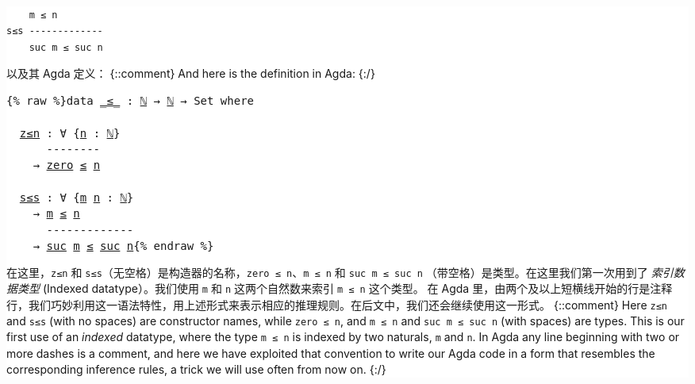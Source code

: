         m ≤ n
    s≤s -------------
        suc m ≤ suc n

以及其 Agda 定义：
{::comment}
And here is the definition in Agda:
{:/}
<pre class="Agda">{% raw %}<a id="1665" class="Keyword">data</a> <a id="_≤_"></a><a id="1670" href="{% endraw %}{{ site.baseurl }}{% link out/plfa/Relations.md %}{% raw %}#1670" class="Datatype Operator">_≤_</a> <a id="1674" class="Symbol">:</a> <a id="1676" href="https://agda.github.io/agda-stdlib/Agda.Builtin.Nat.html#97" class="Datatype">ℕ</a> <a id="1678" class="Symbol">→</a> <a id="1680" href="https://agda.github.io/agda-stdlib/Agda.Builtin.Nat.html#97" class="Datatype">ℕ</a> <a id="1682" class="Symbol">→</a> <a id="1684" class="PrimitiveType">Set</a> <a id="1688" class="Keyword">where</a>

  <a id="_≤_.z≤n"></a><a id="1697" href="{% endraw %}{{ site.baseurl }}{% link out/plfa/Relations.md %}{% raw %}#1697" class="InductiveConstructor">z≤n</a> <a id="1701" class="Symbol">:</a> <a id="1703" class="Symbol">∀</a> <a id="1705" class="Symbol">{</a><a id="1706" href="{% endraw %}{{ site.baseurl }}{% link out/plfa/Relations.md %}{% raw %}#1706" class="Bound">n</a> <a id="1708" class="Symbol">:</a> <a id="1710" href="https://agda.github.io/agda-stdlib/Agda.Builtin.Nat.html#97" class="Datatype">ℕ</a><a id="1711" class="Symbol">}</a>
      <a id="1719" class="Comment">--------</a>
    <a id="1732" class="Symbol">→</a> <a id="1734" href="https://agda.github.io/agda-stdlib/Agda.Builtin.Nat.html#115" class="InductiveConstructor">zero</a> <a id="1739" href="{% endraw %}{{ site.baseurl }}{% link out/plfa/Relations.md %}{% raw %}#1670" class="Datatype Operator">≤</a> <a id="1741" href="{% endraw %}{{ site.baseurl }}{% link out/plfa/Relations.md %}{% raw %}#1706" class="Bound">n</a>

  <a id="_≤_.s≤s"></a><a id="1746" href="{% endraw %}{{ site.baseurl }}{% link out/plfa/Relations.md %}{% raw %}#1746" class="InductiveConstructor">s≤s</a> <a id="1750" class="Symbol">:</a> <a id="1752" class="Symbol">∀</a> <a id="1754" class="Symbol">{</a><a id="1755" href="{% endraw %}{{ site.baseurl }}{% link out/plfa/Relations.md %}{% raw %}#1755" class="Bound">m</a> <a id="1757" href="{% endraw %}{{ site.baseurl }}{% link out/plfa/Relations.md %}{% raw %}#1757" class="Bound">n</a> <a id="1759" class="Symbol">:</a> <a id="1761" href="https://agda.github.io/agda-stdlib/Agda.Builtin.Nat.html#97" class="Datatype">ℕ</a><a id="1762" class="Symbol">}</a>
    <a id="1768" class="Symbol">→</a> <a id="1770" href="{% endraw %}{{ site.baseurl }}{% link out/plfa/Relations.md %}{% raw %}#1755" class="Bound">m</a> <a id="1772" href="{% endraw %}{{ site.baseurl }}{% link out/plfa/Relations.md %}{% raw %}#1670" class="Datatype Operator">≤</a> <a id="1774" href="{% endraw %}{{ site.baseurl }}{% link out/plfa/Relations.md %}{% raw %}#1757" class="Bound">n</a>
      <a id="1782" class="Comment">-------------</a>
    <a id="1800" class="Symbol">→</a> <a id="1802" href="https://agda.github.io/agda-stdlib/Agda.Builtin.Nat.html#128" class="InductiveConstructor">suc</a> <a id="1806" href="{% endraw %}{{ site.baseurl }}{% link out/plfa/Relations.md %}{% raw %}#1755" class="Bound">m</a> <a id="1808" href="{% endraw %}{{ site.baseurl }}{% link out/plfa/Relations.md %}{% raw %}#1670" class="Datatype Operator">≤</a> <a id="1810" href="https://agda.github.io/agda-stdlib/Agda.Builtin.Nat.html#128" class="InductiveConstructor">suc</a> <a id="1814" href="{% endraw %}{{ site.baseurl }}{% link out/plfa/Relations.md %}{% raw %}#1757" class="Bound">n</a>{% endraw %}</pre>
在这里，`z≤n` 和 `s≤s`（无空格）是构造器的名称，`zero ≤ n`、`m ≤ n` 和
`suc m ≤ suc n` （带空格）是类型。在这里我们第一次用到了 *索引数据类型*
(Indexed datatype）。我们使用 `m` 和 `n` 这两个自然数来索引 `m ≤ n` 这个类型。
在 Agda 里，由两个及以上短横线开始的行是注释行，我们巧妙利用这一语法特性，用上述形式来表示相应的推理规则。在后文中，我们还会继续使用这一形式。
{::comment}
Here `z≤n` and `s≤s` (with no spaces) are constructor names, while
`zero ≤ n`, and `m ≤ n` and `suc m ≤ suc n` (with spaces) are types.
This is our first use of an _indexed_ datatype, where the type `m ≤ n`
is indexed by two naturals, `m` and `n`.  In Agda any line beginning
with two or more dashes is a comment, and here we have exploited that
convention to write our Agda code in a form that resembles the
corresponding inference rules, a trick we will use often from now on.
{:/}
